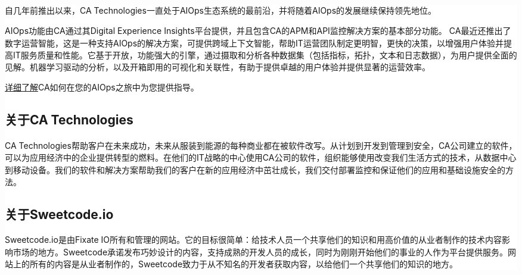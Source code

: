 ‌自几年前推出以来，CA Technologies一直处于AIOps生态系统的最前沿，并将随着AIOps的发展继续保持领先地位。

‌AIOps功能由CA通过其Digital Experience Insights平台提供，并且包含CA的APM和API监控解决方案的基本部分功能。 CA最近还推出了数字运营智能，这是一种支持AIOps的解决方案，可提供跨域上下文智能，帮助IT运营团队制定更明智，更快的决策，以增强用户体验并提高IT服务质量和性能。它基于开放，功能强大的引擎，通过摄取和分析各种数据集（包括指标，拓扑，文本和日志数据），为用户提供全面的见解。机器学习驱动的分析，以及开箱即用的可视化和关联性，有助于提供卓越的用户体验并提供显著的运营效率。

‌[详细了解](https://www.ca.com/us/products/aiops.html)CA如何在您的AIOps之旅中为您提供指导。


## 关于CA Technologies

‌CA Technologies帮助客户在未来成功，未来从服装到能源的每种商业都在被软件改写。‌从计划到开发到管理到安全，CA公司建立的软件，可以为应用经济中的企业提供转型的燃料。在他们的IT战略的中心使用CA公司的软件，组织能够使用改变我们生活方式的技术，从数据中心到移动设备。‌我们的软件和解决方案帮助我们的客户在新的应用经济中茁壮成长，我们交付部署监控和保证他们的应用和基础设施安全的方法。

## 关于Sweetcode.io

‌Sweetcode.io是由Fixate IO所有和管理的网站。‌它的目标很简单：给技术人员一个共享他们的知识和用高价值的从业者制作的技术内容影响市场的地方。‌Sweetcode承诺发布巧妙设计的内容，支持成熟的开发人员的成长，同时为刚刚开始他们的事业的人作为平台提供服务。‌网站上的所有的内容是从业者制作的，Sweetcode致力于从不知名的开发者获取内容，以给他们一个共享他们的知识的地方。



 

